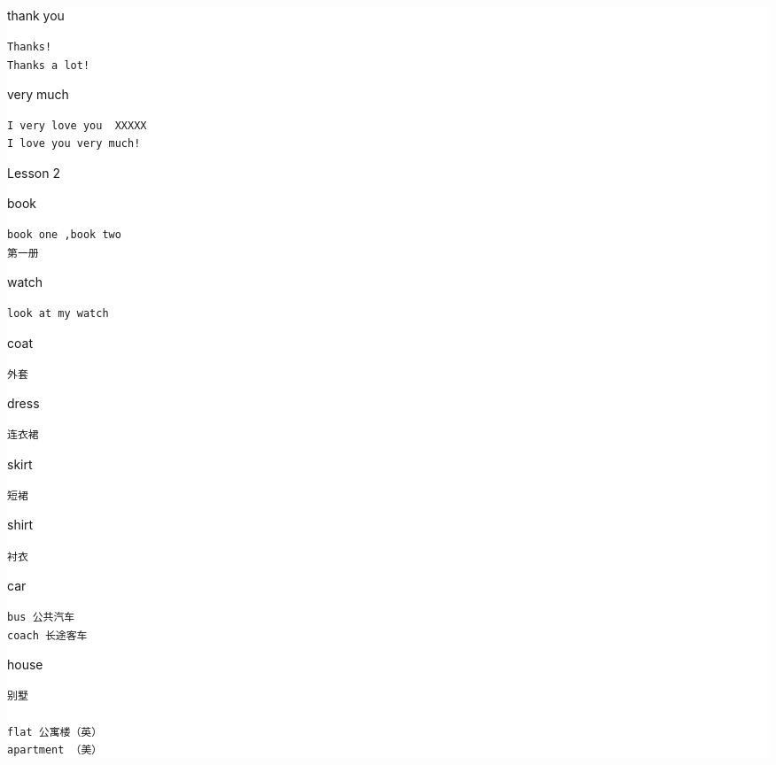 thank you

```
Thanks!
Thanks a lot!
```

very much

```
I very love you  XXXXX
I love you very much!
```

Lesson 2

book

```
book one ,book two
第一册
```

watch

```
look at my watch
```

coat

```
外套
```

dress

```
连衣裙
```

skirt

```
短裙
```

shirt

```
衬衣
```

car

```
bus 公共汽车
coach 长途客车
```

house

```
别墅

flat 公寓楼（英）
apartment （美）
```
